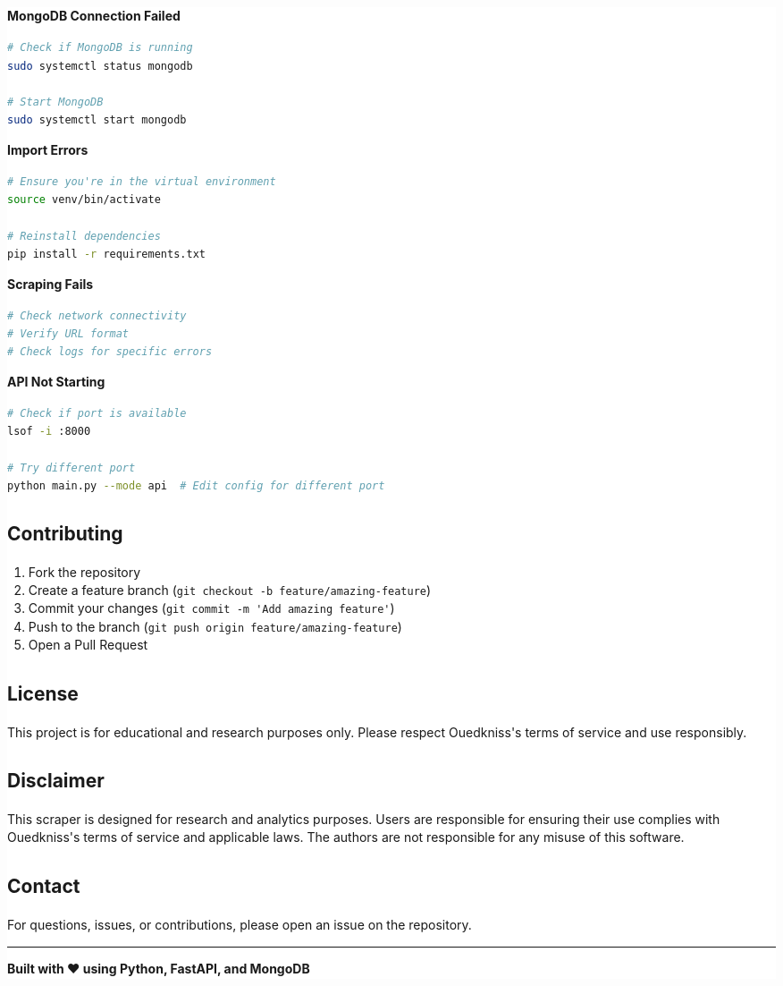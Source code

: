 **MongoDB Connection Failed**
```bash
# Check if MongoDB is running
sudo systemctl status mongodb

# Start MongoDB
sudo systemctl start mongodb
```

**Import Errors**
```bash
# Ensure you're in the virtual environment
source venv/bin/activate

# Reinstall dependencies
pip install -r requirements.txt
```

**Scraping Fails**
```bash
# Check network connectivity
# Verify URL format
# Check logs for specific errors
```

**API Not Starting**
```bash
# Check if port is available
lsof -i :8000

# Try different port
python main.py --mode api  # Edit config for different port
```

## Contributing

1. Fork the repository
2. Create a feature branch (`git checkout -b feature/amazing-feature`)
3. Commit your changes (`git commit -m 'Add amazing feature'`)
4. Push to the branch (`git push origin feature/amazing-feature`)
5. Open a Pull Request

## License

This project is for educational and research purposes only. Please respect Ouedkniss's terms of service and use responsibly.

## Disclaimer

This scraper is designed for research and analytics purposes. Users are responsible for ensuring their use complies with Ouedkniss's terms of service and applicable laws. The authors are not responsible for any misuse of this software.

## Contact

For questions, issues, or contributions, please open an issue on the repository.

---

**Built with ❤️ using Python, FastAPI, and MongoDB**
